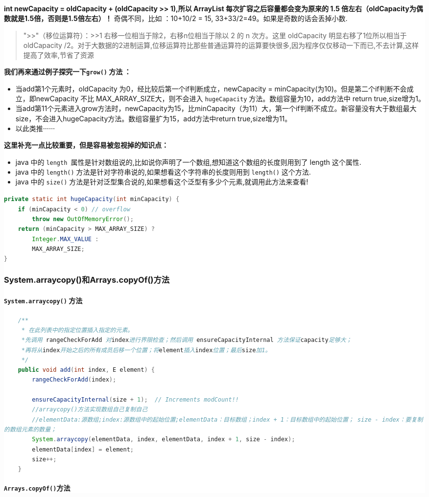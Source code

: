 **int newCapacity = oldCapacity + (oldCapacity >> 1),所以 ArrayList 每次扩容之后容量都会变为原来的 1.5 倍左右（oldCapacity为偶数就是1.5倍，否则是1.5倍左右）！** 奇偶不同，比如 ：10+10/2 = 15, 33+33/2=49。如果是奇数的话会丢掉小数.

> ">>"（移位运算符）：>>1 右移一位相当于除2，右移n位相当于除以 2 的 n 次方。这里 oldCapacity 明显右移了1位所以相当于oldCapacity /2。对于大数据的2进制运算,位移运算符比那些普通运算符的运算要快很多,因为程序仅仅移动一下而已,不去计算,这样提高了效率,节省了资源 　

**我们再来通过例子探究一下`grow()` 方法 ：**

- 当add第1个元素时，oldCapacity 为0，经比较后第一个if判断成立，newCapacity = minCapacity(为10)。但是第二个if判断不会成立，即newCapacity 不比 MAX_ARRAY_SIZE大，则不会进入 `hugeCapacity` 方法。数组容量为10，add方法中 return true,size增为1。
- 当add第11个元素进入grow方法时，newCapacity为15，比minCapacity（为11）大，第一个if判断不成立。新容量没有大于数组最大size，不会进入hugeCapacity方法。数组容量扩为15，add方法中return true,size增为11。
- 以此类推······

**这里补充一点比较重要，但是容易被忽视掉的知识点：**

- java 中的 `length `属性是针对数组说的,比如说你声明了一个数组,想知道这个数组的长度则用到了 length 这个属性.
- java 中的 `length()` 方法是针对字符串说的,如果想看这个字符串的长度则用到 `length()` 这个方法.
- java 中的 `size()` 方法是针对泛型集合说的,如果想看这个泛型有多少个元素,就调用此方法来查看!

```Java
private static int hugeCapacity(int minCapacity) {
    if (minCapacity < 0) // overflow
        throw new OutOfMemoryError();
    return (minCapacity > MAX_ARRAY_SIZE) ?
        Integer.MAX_VALUE :
        MAX_ARRAY_SIZE;
}
```

### System.arraycopy()和Arrays.copyOf()方法

#### `System.arraycopy()` 方法

```java
    /**
     * 在此列表中的指定位置插入指定的元素。 
     *先调用 rangeCheckForAdd 对index进行界限检查；然后调用 ensureCapacityInternal 方法保证capacity足够大；
     *再将从index开始之后的所有成员后移一个位置；将element插入index位置；最后size加1。
     */
    public void add(int index, E element) {
        rangeCheckForAdd(index);

        ensureCapacityInternal(size + 1);  // Increments modCount!!
        //arraycopy()方法实现数组自己复制自己
        //elementData:源数组;index:源数组中的起始位置;elementData：目标数组；index + 1：目标数组中的起始位置； size - index：要复制的数组元素的数量；
        System.arraycopy(elementData, index, elementData, index + 1, size - index);
        elementData[index] = element;
        size++;
    }
```

#### `Arrays.copyOf()`方法
